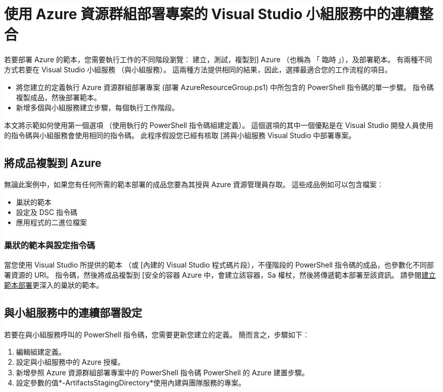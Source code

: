 <properties
    pageTitle="與小組服務使用 Azure 資源群組專案中的連續整合 |Microsoft Azure"
    description="說明如何在 Visual Studio 中使用 Azure 資源群組部署專案設定 Visual Studio 小組服務中的連續整合。"
    services="visual-studio-online"
    documentationCenter="na"
    authors="mlearned"
    manager="erickson-doug"
    editor="" />

 <tags
    ms.service="azure-resource-manager"
    ms.devlang="multiple"
    ms.topic="article"
    ms.tgt_pltfrm="na"
    ms.workload="na"
    ms.date="08/01/2016"
    ms.author="mlearned" />

# <a name="continuous-integration-in-visual-studio-team-services-using-azure-resource-group-deployment-projects"></a>使用 Azure 資源群組部署專案的 Visual Studio 小組服務中的連續整合

若要部署 Azure 的範本，您需要執行工作的不同階段瀏覽︰ 建立，測試，複製到] Azure （也稱為 「 臨時 」），及部署範本。  有兩種不同方式若要在 Visual Studio 小組服務 （與小組服務）。 這兩種方法提供相同的結果，因此，選擇最適合您的工作流程的項目。

-   將您建立的定義執行 Azure 資源群組部署專案 (部署 AzureResourceGroup.ps1) 中所包含的 PowerShell 指令碼的單一步驟。 指令碼複製成品，然後部署範本。
-   新增多個與小組服務建立步驟，每個執行工作階段。

本文將示範如何使用第一個選項 （使用執行的 PowerShell 指令碼組建定義）。 這個選項的其中一個優點是在 Visual Studio 開發人員使用的指令碼與小組服務會使用相同的指令碼。 此程序假設您已經有核取 [將與小組服務 Visual Studio 中部署專案。

## <a name="copy-artifacts-to-azure"></a>將成品複製到 Azure 

無論此案例中，如果您有任何所需的範本部署的成品您要為其授與 Azure 資源管理員存取。 這些成品例如可以包含檔案︰

-   巢狀的範本
-   設定及 DSC 指令碼
-   應用程式的二進位檔案

### <a name="nested-templates-and-configuration-scripts"></a>巢狀的範本與設定指令碼
當您使用 Visual Studio 所提供的範本 （或 [內建的 Visual Studio 程式碼片段），不僅階段的 PowerShell 指令碼的成品，也參數化不同部署資源的 URI。 指令碼，然後將成品複製到 [安全的容器 Azure 中，會建立該容器，Sa 權杖，然後將傳遞範本部署至該資訊。 請參閱[建立範本部署](https://msdn.microsoft.com/library/azure/dn790564.aspx)更深入的巢狀的範本。

## <a name="set-up-continuous-deployment-in-vs-team-services"></a>與小組服務中的連續部署設定

若要在與小組服務呼叫的 PowerShell 指令碼，您需要更新您建立的定義。 簡而言之，步驟如下︰ 

1.  編輯組建定義。
1.  設定與小組服務中的 Azure 授權。
1.  新增參照 Azure 資源群組部署專案中的 PowerShell 指令碼 PowerShell 的 Azure 建置步驟。
1.  設定參數的值*-ArtifactsStagingDirectory*使用內建與團隊服務的專案。
